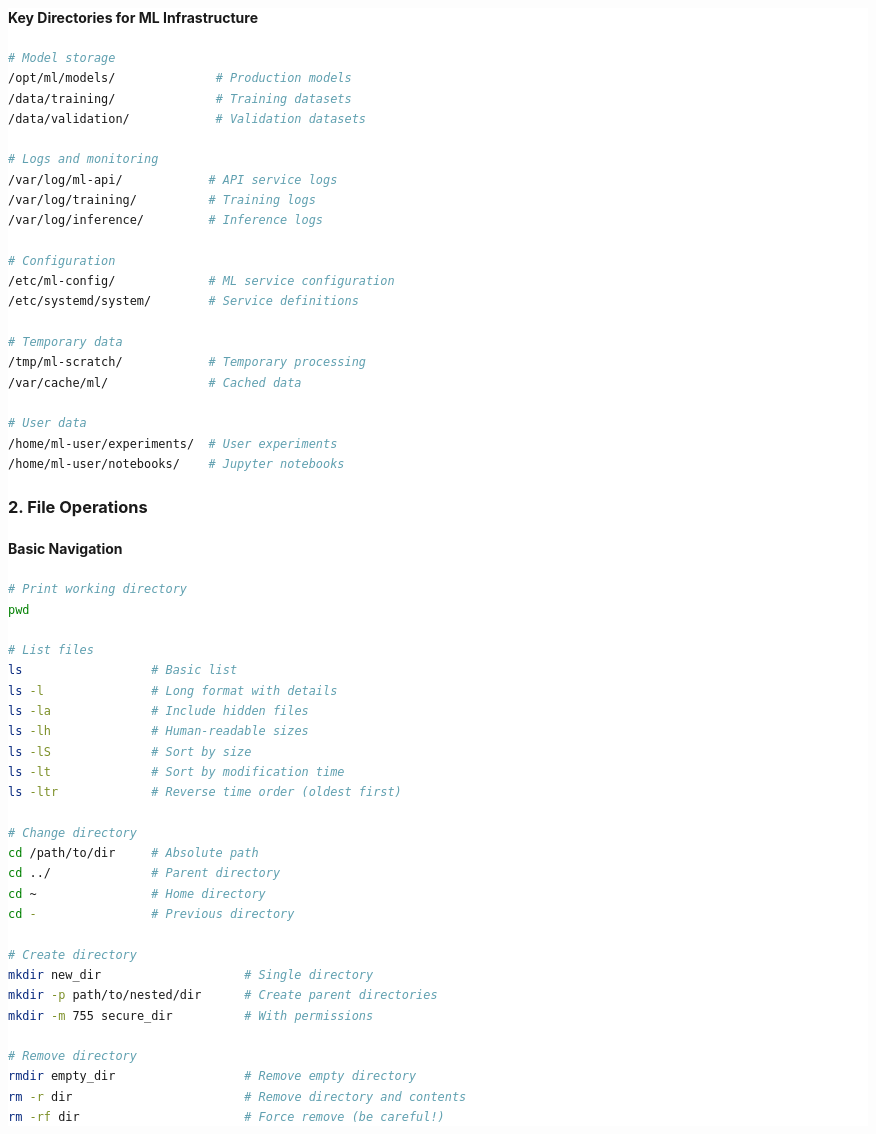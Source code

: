 #### Key Directories for ML Infrastructure

```bash
# Model storage
/opt/ml/models/              # Production models
/data/training/              # Training datasets
/data/validation/            # Validation datasets

# Logs and monitoring
/var/log/ml-api/            # API service logs
/var/log/training/          # Training logs
/var/log/inference/         # Inference logs

# Configuration
/etc/ml-config/             # ML service configuration
/etc/systemd/system/        # Service definitions

# Temporary data
/tmp/ml-scratch/            # Temporary processing
/var/cache/ml/              # Cached data

# User data
/home/ml-user/experiments/  # User experiments
/home/ml-user/notebooks/    # Jupyter notebooks
```

### 2. File Operations

#### Basic Navigation

```bash
# Print working directory
pwd

# List files
ls                  # Basic list
ls -l               # Long format with details
ls -la              # Include hidden files
ls -lh              # Human-readable sizes
ls -lS              # Sort by size
ls -lt              # Sort by modification time
ls -ltr             # Reverse time order (oldest first)

# Change directory
cd /path/to/dir     # Absolute path
cd ../              # Parent directory
cd ~                # Home directory
cd -                # Previous directory

# Create directory
mkdir new_dir                    # Single directory
mkdir -p path/to/nested/dir      # Create parent directories
mkdir -m 755 secure_dir          # With permissions

# Remove directory
rmdir empty_dir                  # Remove empty directory
rm -r dir                        # Remove directory and contents
rm -rf dir                       # Force remove (be careful!)
```
